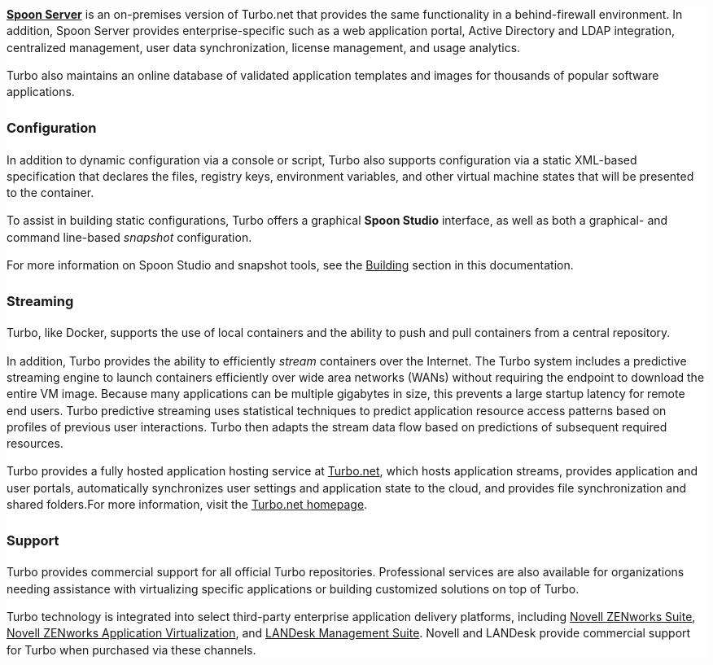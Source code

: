 **[Spoon Server](http://turbo.net/server)** is an on-premises version of Turbo.net that	provides the same functionality in a behind-firewall environment. In addition, Spoon Server provides enterprise-specific such as a web application portal, Active Directory and LDAP integration, centralized management, user data synchronization, license management, and usage analytics.

Turbo also maintains an online database of validated application templates and images for thousands of popular software applications.

### Configuration

In addition to dynamic configuration via a console or script, Turbo also supports configuration via a static XML-based specification that declares the files, registry keys, environment variables, and other virtual machine states that will be presented to the container. 

To assist in building static configurations, Turbo offers a graphical **Spoon Studio** interface, as well as both a graphical- and command line-based *snapshot* configuration.

For more information on Spoon Studio and snapshot tools, see the [Building](/docs/building) section in this documentation.

### Streaming

Turbo, like Docker, supports the use of local containers and the ability to push and pull containers from a central
repository.

In addition, Turbo provides the ability to efficiently *stream* containers over the Internet. The Turbo system includes a predictive streaming engine to launch containers efficiently over wide area networks (WANs) without requiring the endpoint to download the entire VM image. Because many applications can be multiple gigabytes in size, this prevents a large startup latency for remote end users. Turbo predictive streaming uses statistical techniques to predict application resource access patterns based on profiles of previous user interactions. Turbo then adapts the stream data flow based on predictions of subsequent required resources.

Turbo provides a fully hosted application hosting service at [Turbo.net](http://turbo.net), which hosts application streams, provides application and user portals, automatically synchronizes user settings and application state to the cloud, and provides file synchronization and shared folders.For more information, visit the [Turbo.net homepage](http://turbo.net).

### Support

Turbo provides commercial support for all official Turbo repositories. Professional services are also available for organizations
needing assistance with virtualizing specific applications or building customized solutions on top of Turbo.

Turbo technology is integrated into select third-party enterprise application delivery platforms, including [Novell ZENworks Suite](https://www.novell.com/products/zenworks/zenworks-suite/), [Novell ZENworks Application Virtualization](http://novell.com/zav), and [LANDesk Management Suite](http://landesk.com). Novell and LANDesk provide commercial support for Turbo when purchased via these channels.
